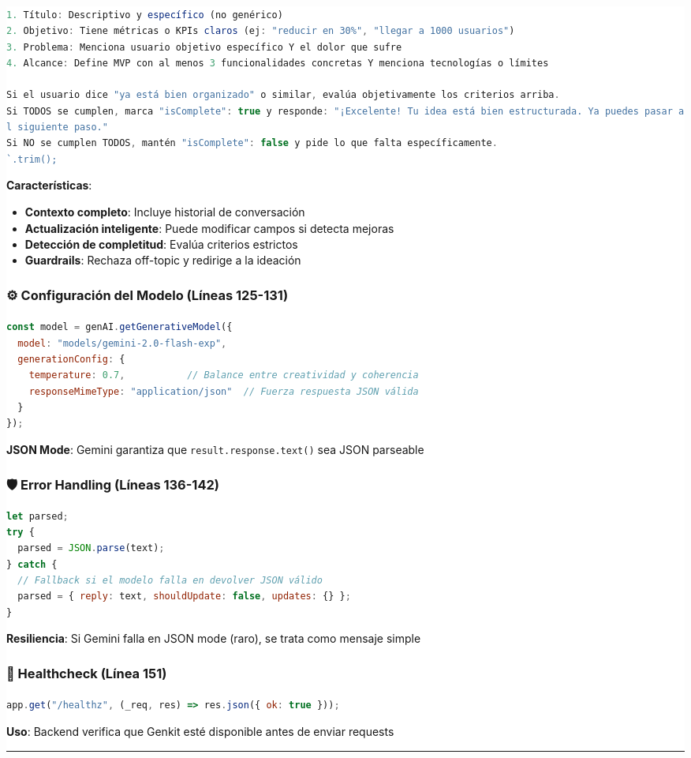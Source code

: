 ```javascript
1. Título: Descriptivo y específico (no genérico)
2. Objetivo: Tiene métricas o KPIs claros (ej: "reducir en 30%", "llegar a 1000 usuarios")
3. Problema: Menciona usuario objetivo específico Y el dolor que sufre
4. Alcance: Define MVP con al menos 3 funcionalidades concretas Y menciona tecnologías o límites

Si el usuario dice "ya está bien organizado" o similar, evalúa objetivamente los criterios arriba.
Si TODOS se cumplen, marca "isComplete": true y responde: "¡Excelente! Tu idea está bien estructurada. Ya puedes pasar al siguiente paso."
Si NO se cumplen TODOS, mantén "isComplete": false y pide lo que falta específicamente.
`.trim();
```

**Características**:
- **Contexto completo**: Incluye historial de conversación
- **Actualización inteligente**: Puede modificar campos si detecta mejoras
- **Detección de completitud**: Evalúa criterios estrictos
- **Guardrails**: Rechaza off-topic y redirige a la ideación

### ⚙️ Configuración del Modelo (Líneas 125-131)

```javascript
const model = genAI.getGenerativeModel({
  model: "models/gemini-2.0-flash-exp",
  generationConfig: {
    temperature: 0.7,           // Balance entre creatividad y coherencia
    responseMimeType: "application/json"  // Fuerza respuesta JSON válida
  }
});
```

**JSON Mode**: Gemini garantiza que `result.response.text()` sea JSON parseable

### 🛡️ Error Handling (Líneas 136-142)

```javascript
let parsed;
try {
  parsed = JSON.parse(text);
} catch {
  // Fallback si el modelo falla en devolver JSON válido
  parsed = { reply: text, shouldUpdate: false, updates: {} };
}
```

**Resiliencia**: Si Gemini falla en JSON mode (raro), se trata como mensaje simple

### 🏥 Healthcheck (Línea 151)

```javascript
app.get("/healthz", (_req, res) => res.json({ ok: true }));
```

**Uso**: Backend verifica que Genkit esté disponible antes de enviar requests

---
